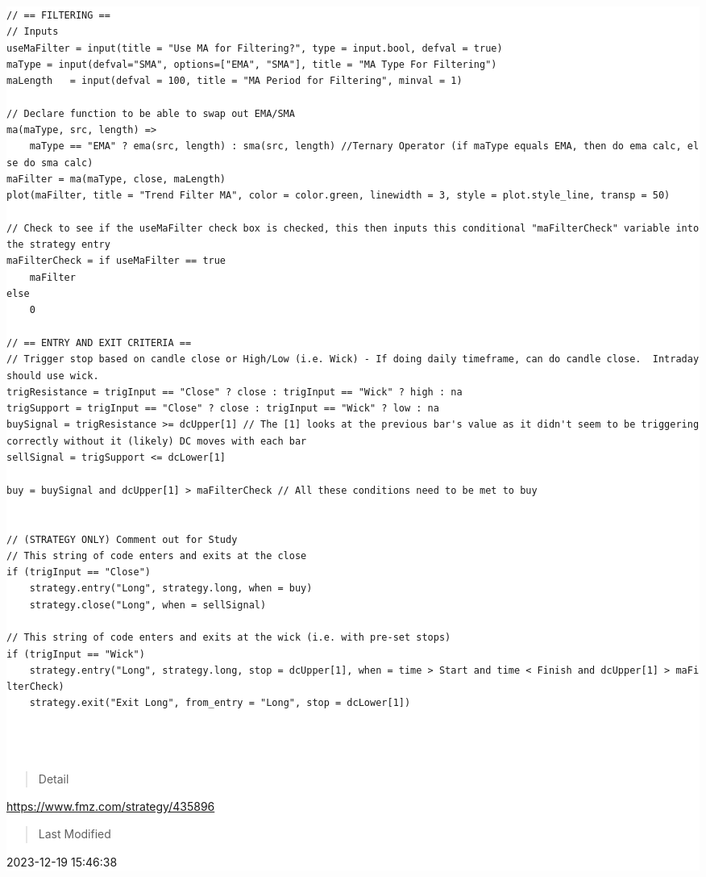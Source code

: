 ``` pinescript
// == FILTERING ==
// Inputs
useMaFilter = input(title = "Use MA for Filtering?", type = input.bool, defval = true)
maType = input(defval="SMA", options=["EMA", "SMA"], title = "MA Type For Filtering")
maLength   = input(defval = 100, title = "MA Period for Filtering", minval = 1)

// Declare function to be able to swap out EMA/SMA
ma(maType, src, length) =>
    maType == "EMA" ? ema(src, length) : sma(src, length) //Ternary Operator (if maType equals EMA, then do ema calc, else do sma calc)
maFilter = ma(maType, close, maLength)
plot(maFilter, title = "Trend Filter MA", color = color.green, linewidth = 3, style = plot.style_line, transp = 50)

// Check to see if the useMaFilter check box is checked, this then inputs this conditional "maFilterCheck" variable into the strategy entry 
maFilterCheck = if useMaFilter == true
    maFilter
else
    0

// == ENTRY AND EXIT CRITERIA ==
// Trigger stop based on candle close or High/Low (i.e. Wick) - If doing daily timeframe, can do candle close.  Intraday should use wick.
trigResistance = trigInput == "Close" ? close : trigInput == "Wick" ? high : na
trigSupport = trigInput == "Close" ? close : trigInput == "Wick" ? low : na
buySignal = trigResistance >= dcUpper[1] // The [1] looks at the previous bar's value as it didn't seem to be triggering correctly without it (likely) DC moves with each bar
sellSignal = trigSupport <= dcLower[1]

buy = buySignal and dcUpper[1] > maFilterCheck // All these conditions need to be met to buy


// (STRATEGY ONLY) Comment out for Study
// This string of code enters and exits at the close
if (trigInput == "Close")
    strategy.entry("Long", strategy.long, when = buy)
    strategy.close("Long", when = sellSignal)

// This string of code enters and exits at the wick (i.e. with pre-set stops)
if (trigInput == "Wick")
    strategy.entry("Long", strategy.long, stop = dcUpper[1], when = time > Start and time < Finish and dcUpper[1] > maFilterCheck)
    strategy.exit("Exit Long", from_entry = "Long", stop = dcLower[1])




```

> Detail

https://www.fmz.com/strategy/435896

> Last Modified

2023-12-19 15:46:38
